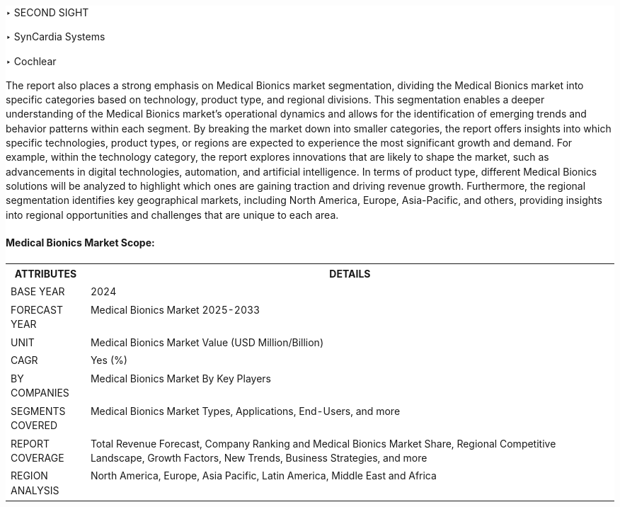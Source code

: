 ‣ SECOND SIGHT

‣ SynCardia Systems

‣ Cochlear

The report also places a strong emphasis on Medical Bionics market segmentation, dividing the Medical Bionics market into specific categories based on technology, product type, and regional divisions. This segmentation enables a deeper understanding of the Medical Bionics market’s operational dynamics and allows for the identification of emerging trends and behavior patterns within each segment. By breaking the market down into smaller categories, the report offers insights into which specific technologies, product types, or regions are expected to experience the most significant growth and demand. For example, within the technology category, the report explores innovations that are likely to shape the market, such as advancements in digital technologies, automation, and artificial intelligence. In terms of product type, different Medical Bionics solutions will be analyzed to highlight which ones are gaining traction and driving revenue growth. Furthermore, the regional segmentation identifies key geographical markets, including North America, Europe, Asia-Pacific, and others, providing insights into regional opportunities and challenges that are unique to each area.

<h4>Medical Bionics Market Scope:</h4>
<table>
<tr>
<th>ATTRIBUTES</th>
<th>DETAILS</th>
</tr>
<tr>
<td>BASE YEAR</td>
<td>2024</td>
</tr>
<tr>
<td>FORECAST YEAR</td>
<td>Medical Bionics Market 2025-2033</td>
</tr>
<tr>
<td>UNIT</td>
<td>Medical Bionics Market Value (USD Million/Billion)</td>
<tr>
<td>CAGR</td>
<td>Yes (%)</td>
</tr>
</tr>
<tr>
<td>BY COMPANIES</td>
<td>Medical Bionics Market By Key Players</td>
</tr>
<tr>
<td>SEGMENTS COVERED</td>
<td>Medical Bionics Market Types, Applications, End-Users, and more</td>
</tr>
<tr>
<td>REPORT COVERAGE</td>
<td>Total Revenue Forecast, Company Ranking and Medical Bionics Market Share, Regional Competitive Landscape, Growth Factors, New Trends, Business Strategies, and more</td>
</tr>
<tr>
<td>REGION ANALYSIS</td>
<td>North America, Europe, Asia Pacific, Latin America, Middle East and Africa</td>
</tr>
</table>
